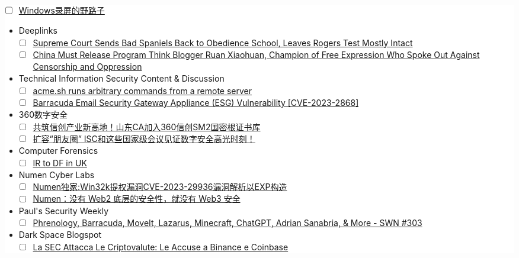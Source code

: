   - [ ] [Windows录屏的野路子](https://mp.weixin.qq.com/s?__biz=MzUzMjQyMDE3Ng==&mid=2247486655&idx=1&sn=30efbed62213d4b4171b04dc5b01fa84&chksm=fab2cf80cdc546964ada14c9197264a1a48ecddd96d0f08b69dff53ae44ba7af6b4519360f7b&scene=58&subscene=0#rd)
- Deeplinks
  - [ ] [Supreme Court Sends Bad Spaniels Back to Obedience School, Leaves Rogers Test Mostly Intact](https://www.eff.org/deeplinks/2023/06/supreme-court-sends-bad-spaniels-back-obedience-school-leaves-rogers-test-mostly)
  - [ ] [China Must Release Program Think Blogger Ruan Xiaohuan, Champion of Free Expression Who Spoke Out Against Censorship and Oppression](https://www.eff.org/deeplinks/2023/06/china-must-release-program-think-blogger-ruan-xiaohuan-champion-free-expression)
- Technical Information Security Content & Discussion
  - [ ] [acme.sh runs arbitrary commands from a remote server](https://www.reddit.com/r/netsec/comments/144ygg7/acmesh_runs_arbitrary_commands_from_a_remote/)
  - [ ] [Barracuda Email Security Gateway Appliance (ESG) Vulnerability [CVE-2023-2868]](https://www.reddit.com/r/netsec/comments/145gdlj/barracuda_email_security_gateway_appliance_esg/)
- 360数字安全
  - [ ] [共筑信创产业新高地！山东CA加入360信创SM2国密根证书库](https://mp.weixin.qq.com/s?__biz=MzA4MTg0MDQ4Nw==&mid=2247561146&idx=1&sn=8a7bb3fd30110dab473cf2b098b6e981&chksm=9f8d7fb2a8faf6a4cc28a0ce6a6caaafbc8401d2459591636b718fc5429bbb4aa6586211c026&scene=58&subscene=0#rd)
  - [ ] [扩容“朋友圈” ISC和这些国家级会议见证数字安全高光时刻！](https://mp.weixin.qq.com/s?__biz=MzA4MTg0MDQ4Nw==&mid=2247561146&idx=2&sn=3be2f9ad33faae8e7e7bc11eba04356c&chksm=9f8d7fb2a8faf6a47c104e35bd56582439ce8e13df8033d80c52852ca0b23a33dc9917d65b02&scene=58&subscene=0#rd)
- Computer Forensics
  - [ ] [IR to DF in UK](https://www.reddit.com/r/computerforensics/comments/145jy1t/ir_to_df_in_uk/)
- Numen Cyber Labs
  - [ ] [Numen独家:Win32k提权漏洞CVE-2023-29936漏洞解析以EXP构造](https://mp.weixin.qq.com/s?__biz=Mzg4MDcxNTc2NA==&mid=2247485969&idx=1&sn=27c558d58890fced063262124303bf5d&chksm=cf71b88af806319caf6f1d8ffddf6b77617ce5ab63fd1c9b00008a5343af3406b3149bb71ee6&scene=58&subscene=0#rd)
  - [ ] [Numen：没有 Web2 底层的安全性，就没有 Web3 安全](https://mp.weixin.qq.com/s?__biz=Mzg4MDcxNTc2NA==&mid=2247485969&idx=2&sn=4c6b2549053f7310cd30a355214001ee&chksm=cf71b88af806319c04f8de2572e71ecd97ee9a6e1d17be0d940f4bbf76207c14e568f4d52fbb&scene=58&subscene=0#rd)
- Paul's Security Weekly
  - [ ] [Phrenology, Barracuda, MoveIt, Lazarus, Minecraft, ChatGPT, Adrian Sanabria, & More - SWN #303](http://podcast.securityweekly.com/phrenology-barracuda-moveit-lazarus-minecraft-chatgpt-adrian-sanabria-and-more-swn-303)
- Dark Space Blogspot
  - [ ] [La SEC Attacca Le Criptovalute: Le Accuse a Binance e Coinbase](http://darkwhite666.blogspot.com/2023/06/la-sec-attacca-le-criptovalute-le.html)
